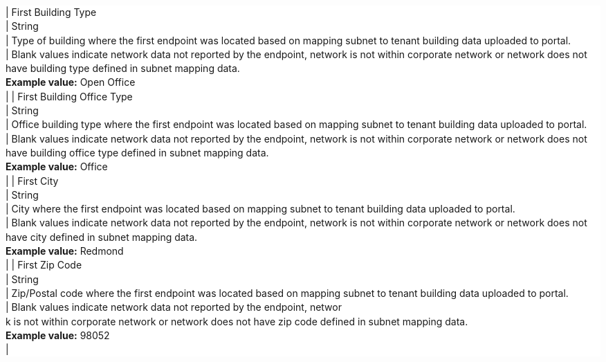 | First Building Type  <br/>                                        | String  <br/>                         | Type of building where the first endpoint was located based on mapping subnet to tenant building data uploaded to portal.  <br/>                                                                                                                                                                                                                                                                                                                                                                                                                                                                                                                                                                                                                                                                                                                                                                                                                          | Blank values indicate network data not reported by the endpoint, network is not within corporate network or network does not have building type defined in subnet mapping data.   <br/> **Example value:** Open Office  <br/>                                                                                       |
| First Building Office Type  <br/>                                 | String  <br/>                         | Office building type where the first endpoint was located based on mapping subnet to tenant building data uploaded to portal.  <br/>                                                                                                                                                                                                                                                                                                                                                                                                                                                                                                                                                                                                                                                                                                                                                                                                                      | Blank values indicate network data not reported by the endpoint, network is not within corporate network or network does not have building office type defined in subnet mapping data.   <br/> **Example value:** Office  <br/>                                                                                     |
| First City  <br/>                                                 | String  <br/>                         | City where the first endpoint was located based on mapping subnet to tenant building data uploaded to portal.  <br/>                                                                                                                                                                                                                                                                                                                                                                                                                                                                                                                                                                                                                                                                                                                                                                                                                                      | Blank values indicate network data not reported by the endpoint, network is not within corporate network or network does not have city defined in subnet mapping data. <br/>  **Example value:** Redmond  <br/>                                                                                                     |
| First Zip Code  <br/>                                             | String  <br/>                         | Zip/Postal code where the first endpoint was located based on mapping subnet to tenant building data uploaded to portal.  <br/>                                                                                                                                                                                                                                                                                                                                                                                                                                                                                                                                                                                                                                                                                                                                                                                                                           | Blank values indicate network data not reported by the endpoint, networ <br/> k is not within corporate network or network does not have zip code defined in subnet mapping data.<br/> **Example value:** 98052  <br/>                                                                                              |